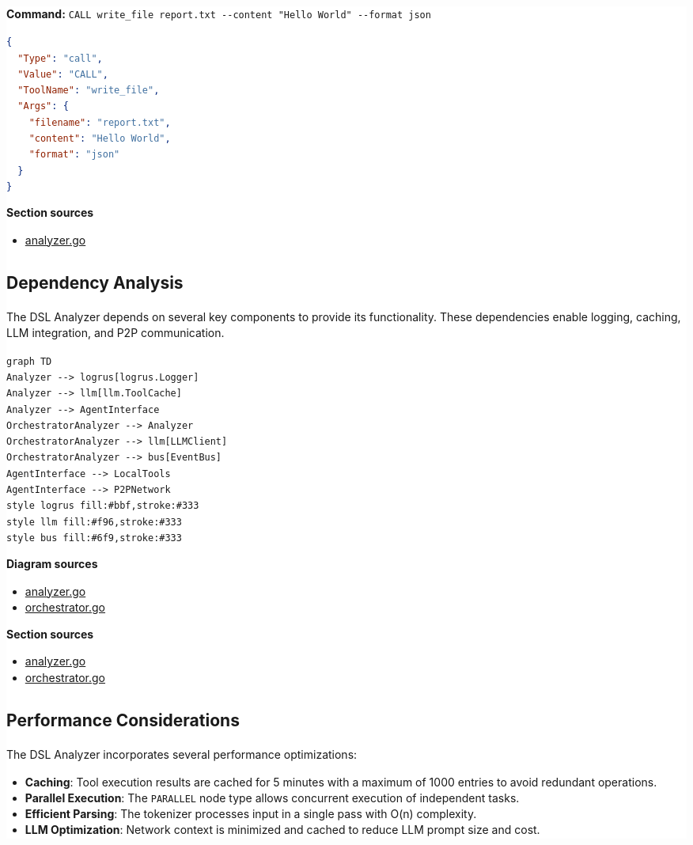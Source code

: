 **Command:** `CALL write_file report.txt --content "Hello World" --format json`
```json
{
  "Type": "call",
  "Value": "CALL",
  "ToolName": "write_file",
  "Args": {
    "filename": "report.txt",
    "content": "Hello World",
    "format": "json"
  }
}
```

**Section sources**
- [analyzer.go](file://internal/dsl/analyzer.go#L161-L249)

## Dependency Analysis
The DSL Analyzer depends on several key components to provide its functionality. These dependencies enable logging, caching, LLM integration, and P2P communication.

```mermaid
graph TD
Analyzer --> logrus[logrus.Logger]
Analyzer --> llm[llm.ToolCache]
Analyzer --> AgentInterface
OrchestratorAnalyzer --> Analyzer
OrchestratorAnalyzer --> llm[LLMClient]
OrchestratorAnalyzer --> bus[EventBus]
AgentInterface --> LocalTools
AgentInterface --> P2PNetwork
style logrus fill:#bbf,stroke:#333
style llm fill:#f96,stroke:#333
style bus fill:#6f9,stroke:#333
```

**Diagram sources**
- [analyzer.go](file://internal/dsl/analyzer.go#L1-L50)
- [orchestrator.go](file://internal/dsl/orchestrator.go#L1-L50)

**Section sources**
- [analyzer.go](file://internal/dsl/analyzer.go#L1-L50)
- [orchestrator.go](file://internal/dsl/orchestrator.go#L1-L50)

## Performance Considerations
The DSL Analyzer incorporates several performance optimizations:

- **Caching**: Tool execution results are cached for 5 minutes with a maximum of 1000 entries to avoid redundant operations.
- **Parallel Execution**: The `PARALLEL` node type allows concurrent execution of independent tasks.
- **Efficient Parsing**: The tokenizer processes input in a single pass with O(n) complexity.
- **LLM Optimization**: Network context is minimized and cached to reduce LLM prompt size and cost.
